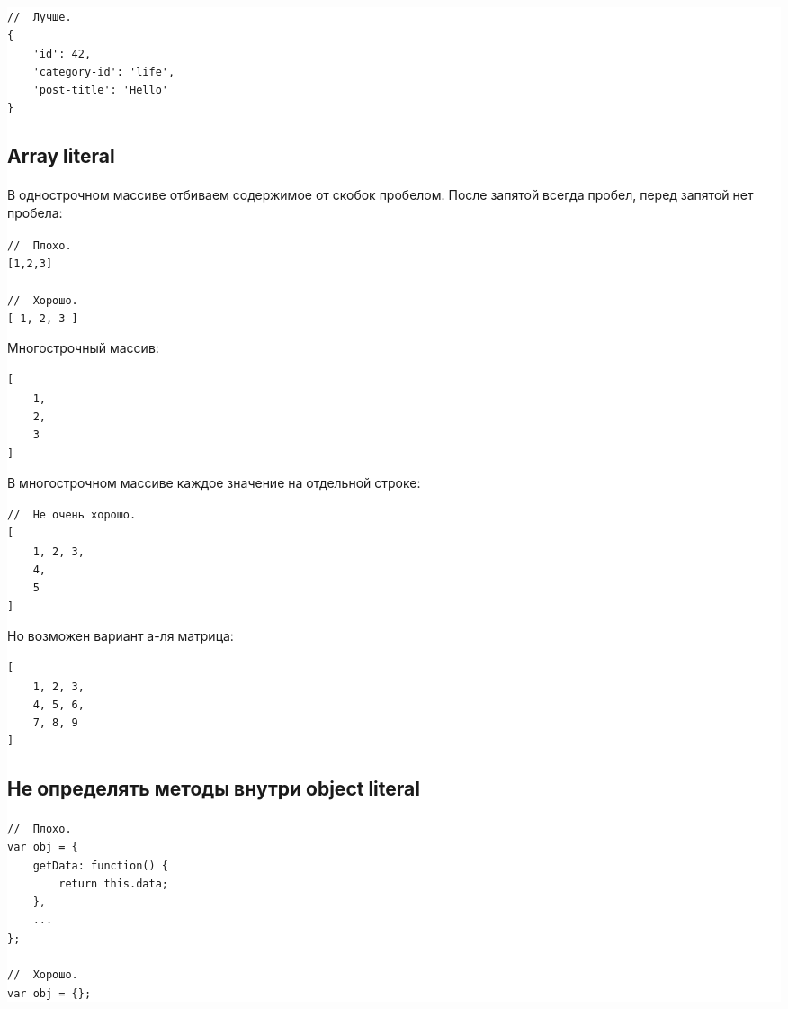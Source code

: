     //  Лучше.
    {
        'id': 42,
        'category-id': 'life',
        'post-title': 'Hello'
    }


## Array literal

В однострочном массиве отбиваем содержимое от скобок пробелом.
После запятой всегда пробел, перед запятой нет пробела:

    //  Плохо.
    [1,2,3]

    //  Хорошо.
    [ 1, 2, 3 ]

Многострочный массив:

    [
        1,
        2,
        3
    ]

В многострочном массиве каждое значение на отдельной строке:

    //  Не очень хорошо.
    [
        1, 2, 3,
        4,
        5
    ]

Но возможен вариант а-ля матрица:

    [
        1, 2, 3,
        4, 5, 6,
        7, 8, 9
    ]


## Не определять методы внутри object literal

    //  Плохо.
    var obj = {
        getData: function() {
            return this.data;
        },
        ...
    };

    //  Хорошо.
    var obj = {};
